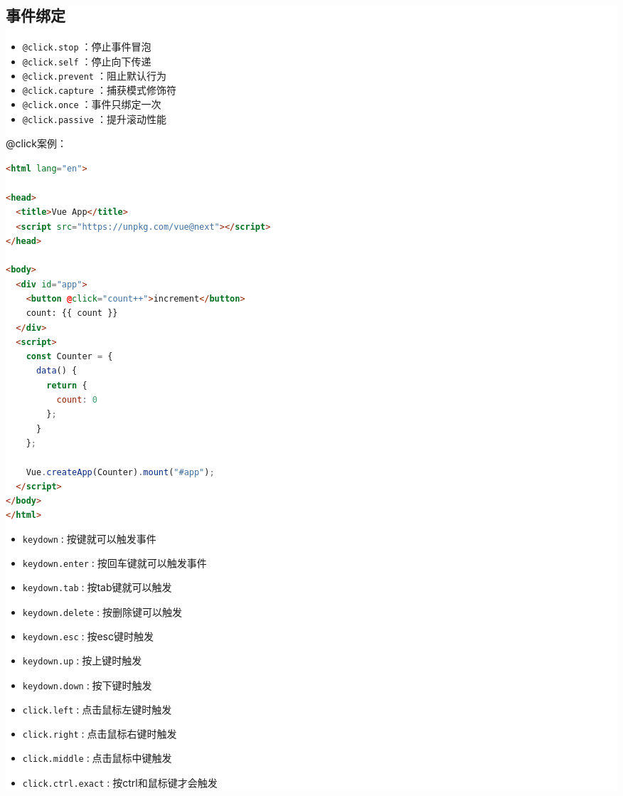 
##  事件绑定

* `@click.stop` ：停止事件冒泡
* `@click.self` ：停止向下传递
* `@click.prevent` ：阻止默认行为
* `@click.capture` ：捕获模式修饰符
* `@click.once` ：事件只绑定一次
* `@click.passive` ：提升滚动性能

@click案例：

```html
<html lang="en">

<head>
  <title>Vue App</title>
  <script src="https://unpkg.com/vue@next"></script>
</head>

<body>
  <div id="app">
    <button @click="count++">increment</button>
    count: {{ count }}
  </div>
  <script>
    const Counter = {
      data() {
        return {
          count: 0
        };
      }
    };

    Vue.createApp(Counter).mount("#app");
  </script>
</body>
</html>
```

* `keydown` : 按键就可以触发事件
* `keydown.enter` : 按回车键就可以触发事件
* `keydown.tab` : 按tab键就可以触发
* `keydown.delete` : 按删除键可以触发
* `keydown.esc` : 按esc键时触发
* `keydown.up` : 按上键时触发
* `keydown.down` : 按下键时触发

* `click.left` : 点击鼠标左键时触发
* `click.right` : 点击鼠标右键时触发
* `click.middle` : 点击鼠标中键触发

* `click.ctrl.exact` : 按ctrl和鼠标键才会触发
